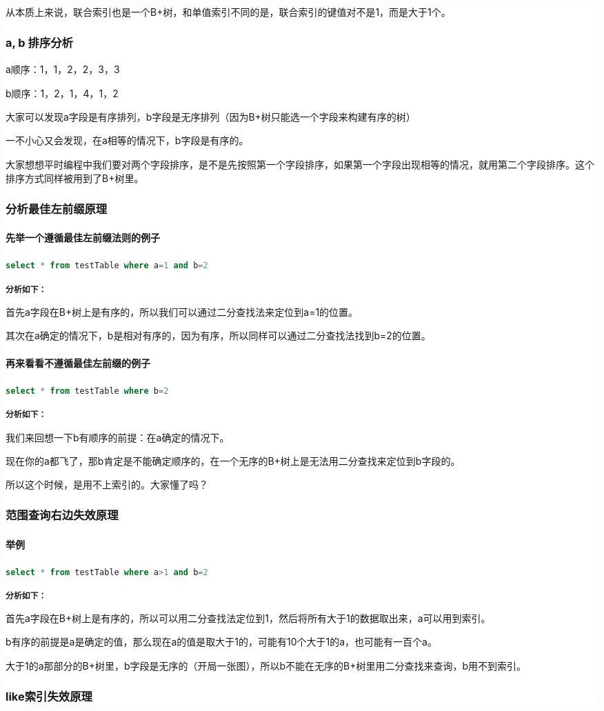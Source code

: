 从本质上来说，联合索引也是一个B+树，和单值索引不同的是，联合索引的键值对不是1，而是大于1个。

### a, b 排序分析

a顺序：1，1，2，2，3，3

b顺序：1，2，1，4，1，2

大家可以发现a字段是有序排列，b字段是无序排列（因为B+树只能选一个字段来构建有序的树）

一不小心又会发现，在a相等的情况下，b字段是有序的。

大家想想平时编程中我们要对两个字段排序，是不是先按照第一个字段排序，如果第一个字段出现相等的情况，就用第二个字段排序。这个排序方式同样被用到了B+树里。

### 分析最佳左前缀原理

#### 先举一个遵循最佳左前缀法则的例子

```sql
select * from testTable where a=1 and b=2
```

**`分析如下：`**

首先a字段在B+树上是有序的，所以我们可以通过二分查找法来定位到a=1的位置。

其次在a确定的情况下，b是相对有序的，因为有序，所以同样可以通过二分查找法找到b=2的位置。

#### 再来看看不遵循最佳左前缀的例子

```sql
select * from testTable where b=2
```

**`分析如下：`**

我们来回想一下b有顺序的前提：在a确定的情况下。

现在你的a都飞了，那b肯定是不能确定顺序的，在一个无序的B+树上是无法用二分查找来定位到b字段的。

所以这个时候，是用不上索引的。大家懂了吗？

### 范围查询右边失效原理

#### 举例

```sql
select * from testTable where a>1 and b=2
```

**`分析如下：`**

首先a字段在B+树上是有序的，所以可以用二分查找法定位到1，然后将所有大于1的数据取出来，a可以用到索引。

b有序的前提是a是确定的值，那么现在a的值是取大于1的，可能有10个大于1的a，也可能有一百个a。

大于1的a那部分的B+树里，b字段是无序的（开局一张图），所以b不能在无序的B+树里用二分查找来查询，b用不到索引。

### like索引失效原理
